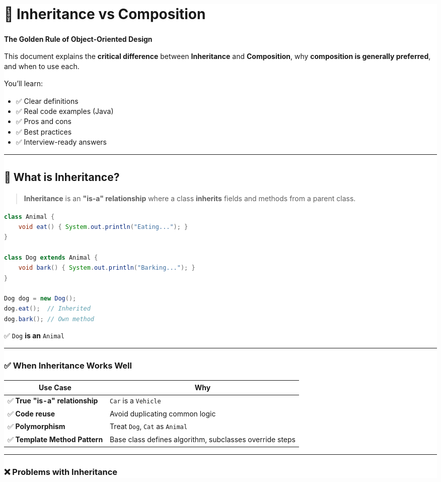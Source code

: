 # 🧱 Inheritance vs Composition  
**The Golden Rule of Object-Oriented Design**

This document explains the **critical difference** between **Inheritance** and **Composition**, why **composition is generally preferred**, and when to use each.

You’ll learn:
- ✅ Clear definitions
- ✅ Real code examples (Java)
- ✅ Pros and cons
- ✅ Best practices
- ✅ Interview-ready answers

---

## 🔹 What is Inheritance?

> **Inheritance** is an **"is-a" relationship** where a class **inherits** fields and methods from a parent class.

```java
class Animal {
    void eat() { System.out.println("Eating..."); }
}

class Dog extends Animal {
    void bark() { System.out.println("Barking..."); }
}

Dog dog = new Dog();
dog.eat();  // Inherited
dog.bark(); // Own method
```

✅ `Dog` **is an** `Animal`

---

### ✅ When Inheritance Works Well

| Use Case | Why |
|--------|-----|
| ✅ **True "is-a" relationship** | `Car` is a `Vehicle` |
| ✅ **Code reuse** | Avoid duplicating common logic |
| ✅ **Polymorphism** | Treat `Dog`, `Cat` as `Animal` |
| ✅ **Template Method Pattern** | Base class defines algorithm, subclasses override steps |

---

### ❌ Problems with Inheritance
